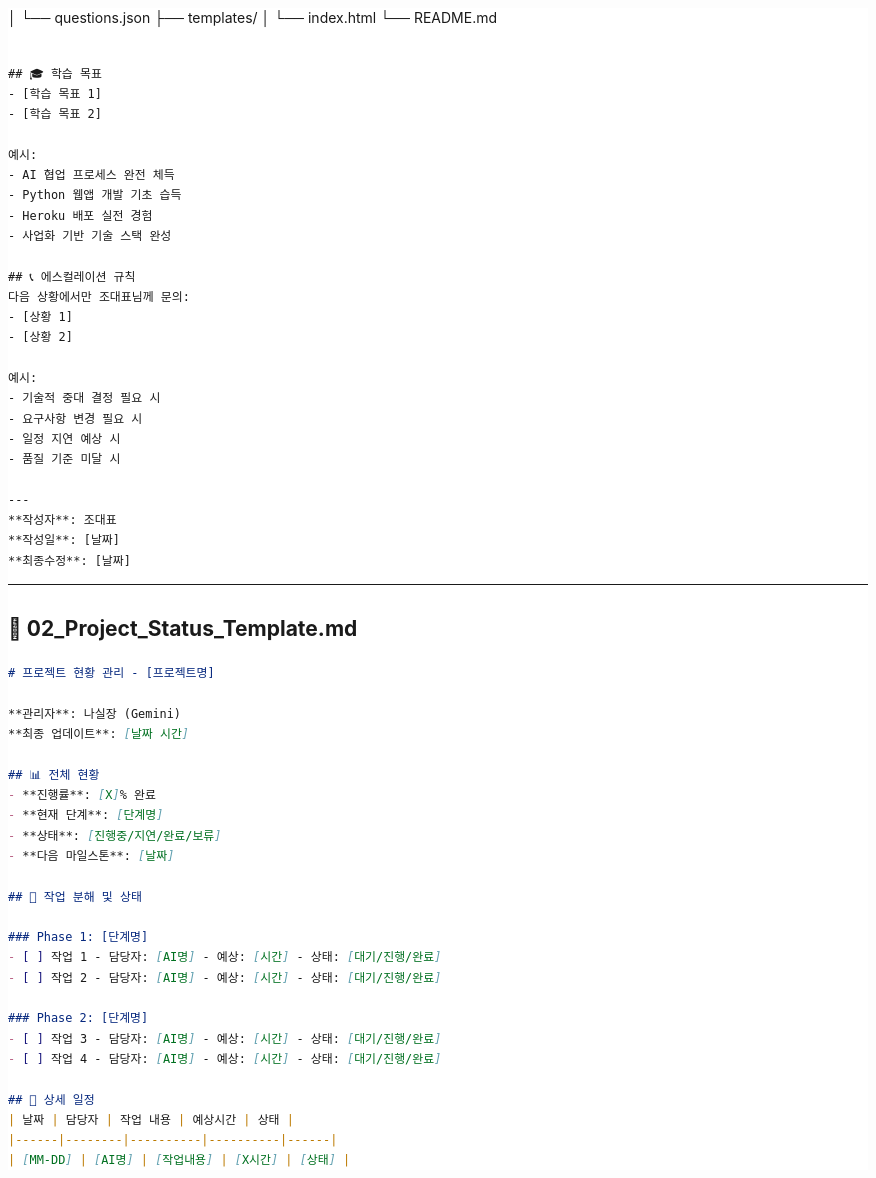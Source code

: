 │   └── questions.json
├── templates/
│   └── index.html
└── README.md
```

## 🎓 학습 목표
- [학습 목표 1]
- [학습 목표 2]

예시:
- AI 협업 프로세스 완전 체득
- Python 웹앱 개발 기초 습득
- Heroku 배포 실전 경험
- 사업화 기반 기술 스택 완성

## 📞 에스컬레이션 규칙
다음 상황에서만 조대표님께 문의:
- [상황 1]
- [상황 2]

예시:
- 기술적 중대 결정 필요 시
- 요구사항 변경 필요 시
- 일정 지연 예상 시
- 품질 기준 미달 시

---
**작성자**: 조대표  
**작성일**: [날짜]  
**최종수정**: [날짜]
```

---

## 📄 **02_Project_Status_Template.md**

```markdown
# 프로젝트 현황 관리 - [프로젝트명]

**관리자**: 나실장 (Gemini)  
**최종 업데이트**: [날짜 시간]

## 📊 전체 현황
- **진행률**: [X]% 완료
- **현재 단계**: [단계명]
- **상태**: [진행중/지연/완료/보류]
- **다음 마일스톤**: [날짜]

## 🎯 작업 분해 및 상태

### Phase 1: [단계명]
- [ ] 작업 1 - 담당자: [AI명] - 예상: [시간] - 상태: [대기/진행/완료]
- [ ] 작업 2 - 담당자: [AI명] - 예상: [시간] - 상태: [대기/진행/완료]

### Phase 2: [단계명]  
- [ ] 작업 3 - 담당자: [AI명] - 예상: [시간] - 상태: [대기/진행/완료]
- [ ] 작업 4 - 담당자: [AI명] - 예상: [시간] - 상태: [대기/진행/완료]

## 📅 상세 일정
| 날짜 | 담당자 | 작업 내용 | 예상시간 | 상태 |
|------|--------|----------|----------|------|
| [MM-DD] | [AI명] | [작업내용] | [X시간] | [상태] |

```